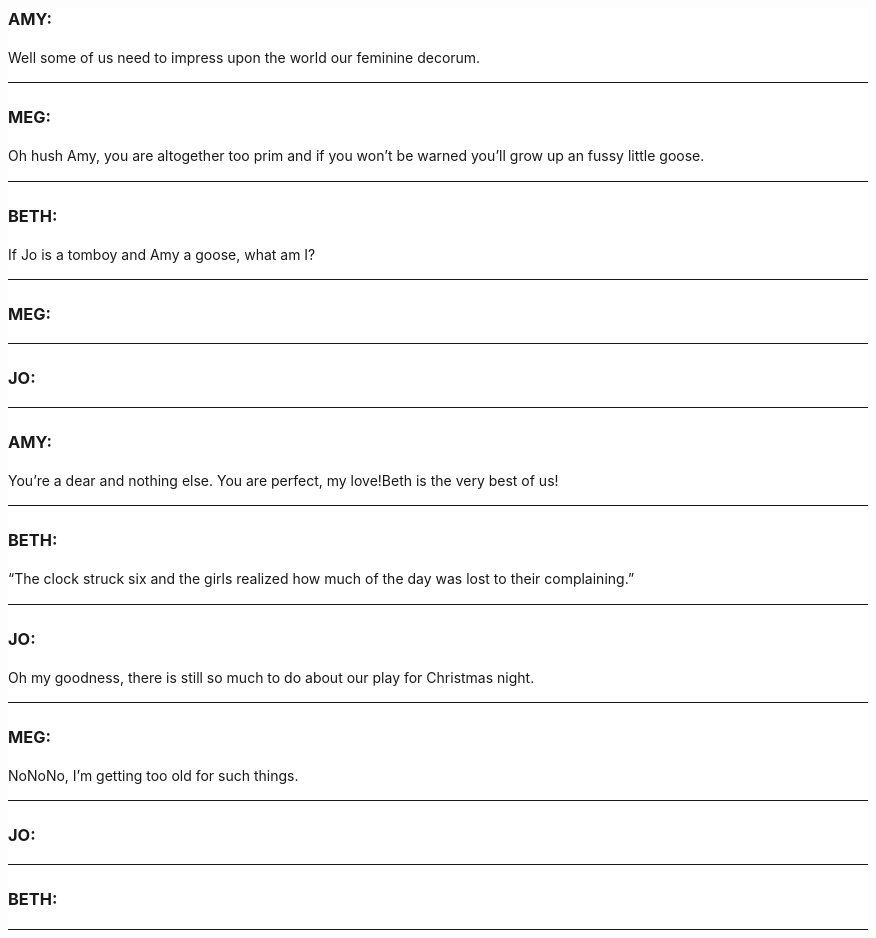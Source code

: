 
### AMY:
Well some of us need to impress upon the world our feminine decorum.

---

### MEG:
Oh hush Amy, you are altogether too prim and if you won’t be warned you’ll grow up an fussy little goose. 

---

### BETH:
If Jo is a tomboy and Amy a goose, what am I?

---

### MEG:

---

### JO:

---

### AMY:
You’re a dear and nothing else. You are perfect, my love!Beth is the very best of us!

---

### BETH:
“The clock struck six and the girls realized how much of the day was lost to their complaining.” 

---

### JO:
Oh my goodness, there is still so much to do about our play for Christmas night.

---

### MEG:
NoNoNo, I’m getting too old for such things. 

---

### JO:

---

### BETH:

---